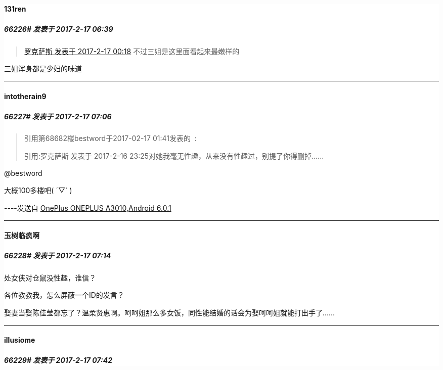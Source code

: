 ####  131ren  
##### 66226#       发表于 2017-2-17 06:39



<blockquote><a href="httphttps://bbs.saraba1st.com/2b/forum.php?mod=redirect&amp;goto=findpost&amp;pid=35236282&amp;ptid=1105387" target="_blank">罗克萨斯 发表于 2017-2-17 00:18</a>
不过三姐是这里面看起来最嫩样的</blockquote>
三姐浑身都是少妇的味道







-----

####  intotherain9  
##### 66227#       发表于 2017-2-17 07:06



<blockquote>引用第68682楼bestword于2017-02-17 01:41发表的  :

引用:罗克萨斯 发表于 2017-2-16 23:25对她我毫无性趣，从来没有性趣过，别提了你得删掉......</blockquote>
@bestword

大概100多楼吧( ´▽` )


----发送自 [OnePlus ONEPLUS A3010,Android 6.0.1](http://stage1.5j4m.com/?1.22) 







-----

####  玉树临疯啊  
##### 66228#       发表于 2017-2-17 07:14




处女侠对仓鼠没性趣，谁信？

各位教教我，怎么屏蔽一个ID的发言？


娶妻当娶陈佳莹都忘了？温柔贤惠啊。呵呵姐那么多女饭，同性能结婚的话会为娶呵呵姐就能打出手了……







-----

####  illusiome  
##### 66229#       发表于 2017-2-17 07:42


